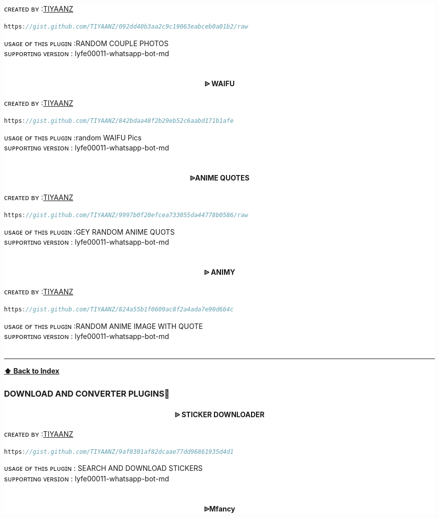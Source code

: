  ᴄʀᴇᴀᴛᴇᴅ ʙʏ :<a href="http://www.github.com/TIYAANZ">TIYAANZ</a>


```js
https://gist.github.com/TIYAANZ/092dd40b3aa2c9c19063eabceb0a01b2/raw
```
ᴜsᴀɢᴇ ᴏғ ᴛʜɪs ᴘʟᴜɢɪɴ :RANDOM COUPLE PHOTOS <br /> 
sᴜᴘᴘᴏʀᴛɪɴɢ ᴠᴇʀsɪᴏɴ : lyfe00011-whatsapp-bot-md
<br />
<br />
<h4 align="center">  ᐉ WAIFU </h1>

 ᴄʀᴇᴀᴛᴇᴅ ʙʏ :<a href="http://www.github.com/TIYAANZ">TIYAANZ</a>


```js
https://gist.github.com/TIYAANZ/842bdaa48f2b29eb52c6aabd171b1afe
```
ᴜsᴀɢᴇ ᴏғ ᴛʜɪs ᴘʟᴜɢɪɴ :random WAIFU Pics <br /> 
sᴜᴘᴘᴏʀᴛɪɴɢ ᴠᴇʀsɪᴏɴ : lyfe00011-whatsapp-bot-md
<br />
<br />
<h4 align="center">  ᐉANIME QUOTES  </h1>

 ᴄʀᴇᴀᴛᴇᴅ ʙʏ :<a href="http://www.github.com/TIYAANZ">TIYAANZ</a>


```js
https://gist.github.com/TIYAANZ/9997b0f20efcea733055da44778b0586/raw
```
ᴜsᴀɢᴇ ᴏғ ᴛʜɪs ᴘʟᴜɢɪɴ :GEY RANDOM ANIME QUOTS <br /> 
sᴜᴘᴘᴏʀᴛɪɴɢ ᴠᴇʀsɪᴏɴ : lyfe00011-whatsapp-bot-md
<br />
<br />
<h4 align="center">  ᐉ ANIMY </h1>

 ᴄʀᴇᴀᴛᴇᴅ ʙʏ :<a href="http://www.github.com/TIYAANZ">TIYAANZ</a>


```js
https://gist.github.com/TIYAANZ/824a55b1f0609ac8f2a4ada7e90d664c
```
ᴜsᴀɢᴇ ᴏғ ᴛʜɪs ᴘʟᴜɢɪɴ :RANDOM ANIME IMAGE WITH QUOTE <br /> 
sᴜᴘᴘᴏʀᴛɪɴɢ ᴠᴇʀsɪᴏɴ : lyfe00011-whatsapp-bot-md
<br />
<br />

_________________________________________________
**[⬆ Back to Index](#index)**
### DOWNLOAD AND CONVERTER PLUGINS📩 
<h4 align="center">  ᐉ STICKER DOWNLOADER </h1>

 ᴄʀᴇᴀᴛᴇᴅ ʙʏ :<a href="http://www.github.com/TIYAANZ">TIYAANZ</a>


```js
https://gist.github.com/TIYAANZ/9af8301af82dcaae77dd96861935d4d1
```
ᴜsᴀɢᴇ ᴏғ ᴛʜɪs ᴘʟᴜɢɪɴ :
SEARCH AND DOWNLOAD STICKERS <br /> 
sᴜᴘᴘᴏʀᴛɪɴɢ ᴠᴇʀsɪᴏɴ : lyfe00011-whatsapp-bot-md
<br />
<br />
<h4 align="center">  ᐉMfancy  </h1>
